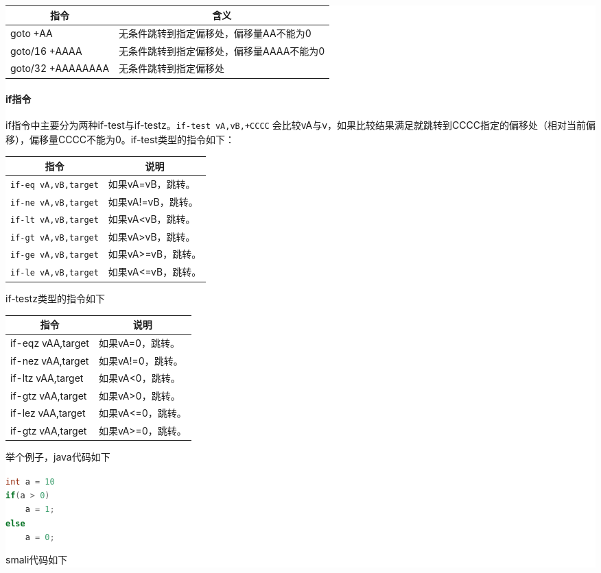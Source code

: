 | 指令                | 含义                      |
| ----------------- | ----------------------- |
| goto +AA          | 无条件跳转到指定偏移处，偏移量AA不能为0   |
| goto/16 +AAAA     | 无条件跳转到指定偏移处，偏移量AAAA不能为0 |
| goto/32 +AAAAAAAA | 无条件跳转到指定偏移处             |

#### 



#### if指令

if指令中主要分为两种if-test与if-testz。`if-test vA,vB,+CCCC` 会比较vA与v，如果比较结果满足就跳转到CCCC指定的偏移处（相对当前偏移），偏移量CCCC不能为0。if-test类型的指令如下：

| 指令                   | 说明           |
| -------------------- | ------------ |
| `if-eq vA,vB,target` | 如果vA=vB，跳转。  |
| `if-ne vA,vB,target` | 如果vA!=vB，跳转。 |
| `if-lt vA,vB,target` | 如果vA<vB，跳转。  |
| `if-gt vA,vB,target` | 如果vA>vB，跳转。  |
| `if-ge vA,vB,target` | 如果vA>=vB，跳转。 |
| `if-le vA,vB,target` | 如果vA<=vB，跳转。 |

if-testz类型的指令如下

| 指令                | 说明          |
| ----------------- | ----------- |
| if-eqz vAA,target | 如果vA=0，跳转。  |
| if-nez vAA,target | 如果vA!=0，跳转。 |
| if-ltz vAA,target | 如果vA<0，跳转。  |
| if-gtz vAA,target | 如果vA>0，跳转。  |
| if-lez vAA,target | 如果vA<=0，跳转。 |
| if-gtz vAA,target | 如果vA>=0，跳转。 |

举个例子，java代码如下

```java
int a = 10
if(a > 0) 
    a = 1;
else
    a = 0;
```

smali代码如下
